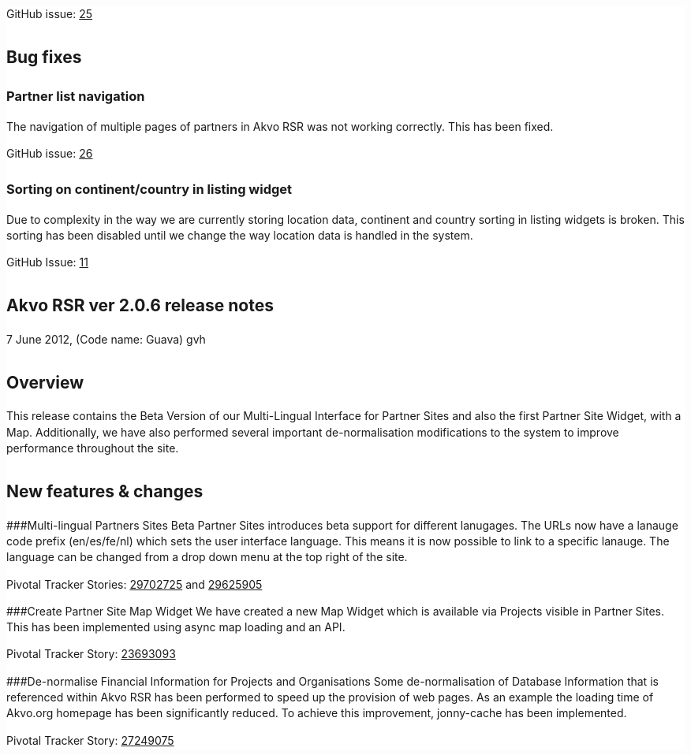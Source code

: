GitHub issue:
[25](https://github.com/akvo/akvo-rsr/issues/25)

Bug fixes
----
### Partner list navigation
The navigation of multiple pages of partners in Akvo RSR was not working correctly. This has been fixed.

GitHub issue:
[26](https://github.com/akvo/akvo-rsr/issues/26)

### Sorting on continent/country in listing widget
Due to complexity in the way we are currently storing location data, continent and country sorting in listing widgets is broken. This sorting has been disabled until we change the way location data is handled in the system.

GitHub Issue:
[11](https://github.com/akvo/akvo-rsr/issues/11)

Akvo RSR ver 2.0.6 release notes
----
7 June 2012, (Code name: Guava) gvh

Overview
----
This release contains the Beta Version of our Multi-Lingual Interface for Partner Sites and also the first Partner Site Widget, with a Map. Additionally, we have also performed several important de-normalisation modifications to the system to improve performance throughout the site.

New features & changes
----
###Multi-lingual Partners Sites Beta
Partner Sites introduces beta support for different lanugages. The URLs now have a lanauge code prefix (en/es/fe/nl) which sets the user interface language. This means it is now possible to link to a specific lanauge. The language can be changed from a drop down menu at the top right of the site.

Pivotal Tracker Stories:
[29702725](https://www.pivotaltracker.com/story/show/29702725) and [29625905](https://www.pivotaltracker.com/story/show/29625905)

###Create Partner Site Map Widget
We have created a new Map Widget which is available via Projects visible in Partner Sites. This has been implemented using async map loading and an API.

Pivotal Tracker Story:
[23693093](https://www.pivotaltracker.com/story/show/23693093)

###De-normalise Financial Information for Projects and Organisations
Some de-normalisation of Database Information that is referenced within Akvo RSR has been performed to speed up the provision of web pages. As an example the loading time of Akvo.org homepage has been significantly reduced. To achieve this improvement, jonny-cache has been implemented.

Pivotal Tracker Story:
[27249075](https://www.pivotaltracker.com/story/show/27249075)
